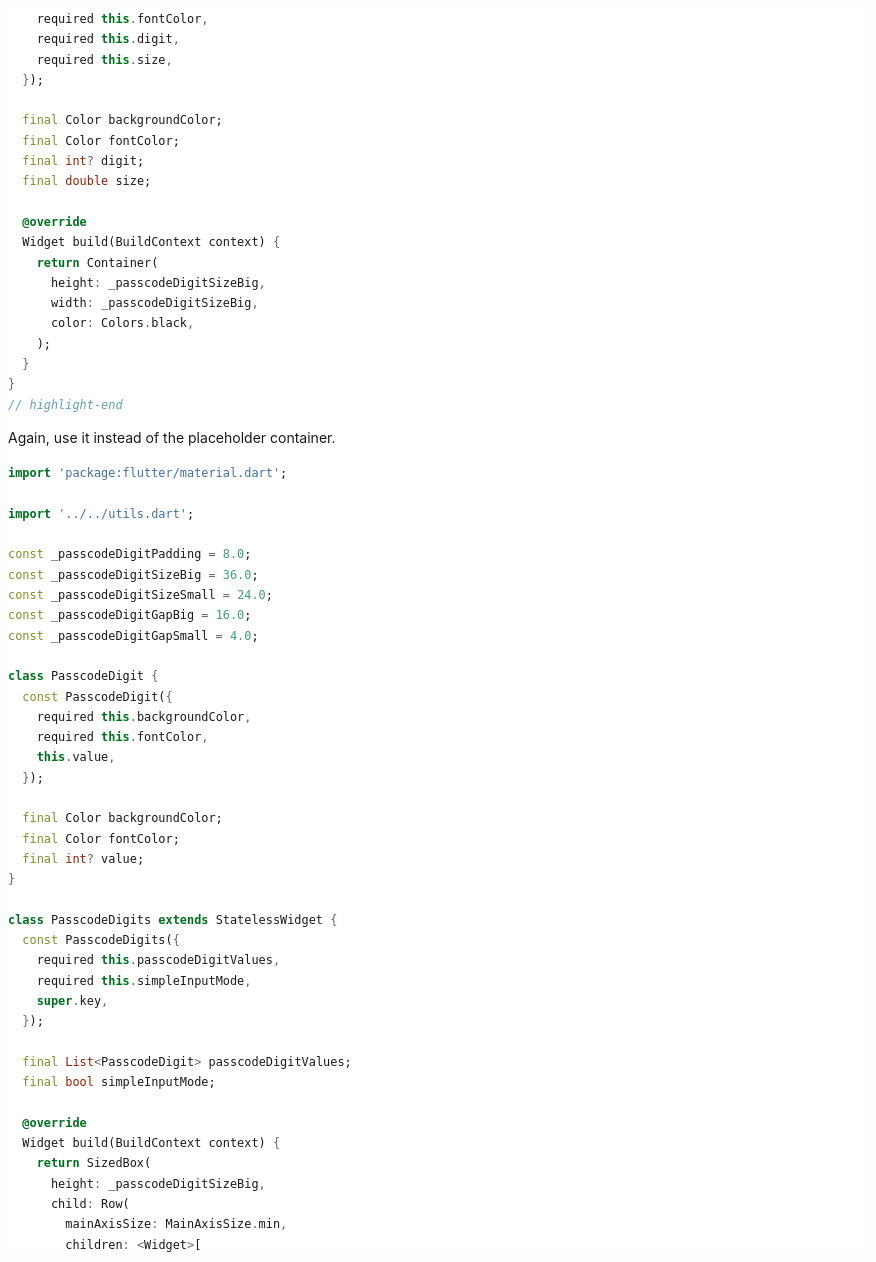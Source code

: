 ```dart title="passcode_digits.dart"
    required this.fontColor,
    required this.digit,
    required this.size,
  });

  final Color backgroundColor;
  final Color fontColor;
  final int? digit;
  final double size;

  @override
  Widget build(BuildContext context) {
    return Container(
      height: _passcodeDigitSizeBig,
      width: _passcodeDigitSizeBig,
      color: Colors.black,
    );
  }
}
// highlight-end
```

Again, use it instead of the placeholder container.

```dart title="passcode_digits.dart"
import 'package:flutter/material.dart';

import '../../utils.dart';

const _passcodeDigitPadding = 8.0;
const _passcodeDigitSizeBig = 36.0;
const _passcodeDigitSizeSmall = 24.0;
const _passcodeDigitGapBig = 16.0;
const _passcodeDigitGapSmall = 4.0;

class PasscodeDigit {
  const PasscodeDigit({
    required this.backgroundColor,
    required this.fontColor,
    this.value,
  });

  final Color backgroundColor;
  final Color fontColor;
  final int? value;
}

class PasscodeDigits extends StatelessWidget {
  const PasscodeDigits({
    required this.passcodeDigitValues,
    required this.simpleInputMode,
    super.key,
  });

  final List<PasscodeDigit> passcodeDigitValues;
  final bool simpleInputMode;

  @override
  Widget build(BuildContext context) {
    return SizedBox(
      height: _passcodeDigitSizeBig,
      child: Row(
        mainAxisSize: MainAxisSize.min,
        children: <Widget>[
```